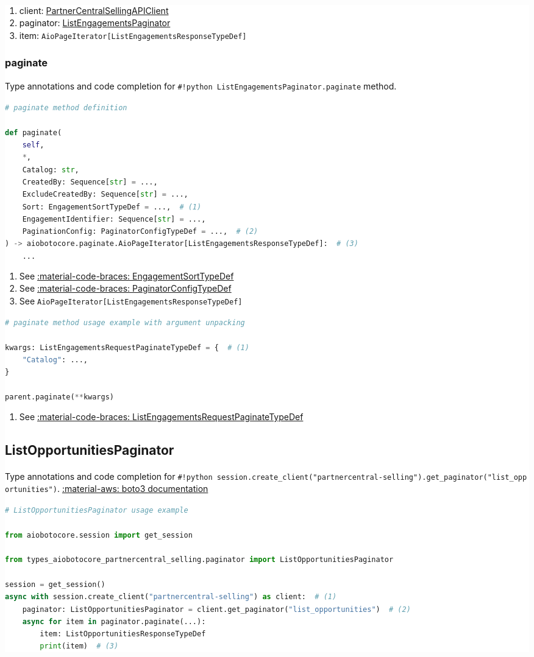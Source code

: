 1. client: [PartnerCentralSellingAPIClient](./client.md)
2. paginator: [ListEngagementsPaginator](./paginators.md#listengagementspaginator)
3. item: `AioPageIterator[ListEngagementsResponseTypeDef]`


### paginate

Type annotations and code completion for `#!python ListEngagementsPaginator.paginate` method.

```python
# paginate method definition

def paginate(
    self,
    *,
    Catalog: str,
    CreatedBy: Sequence[str] = ...,
    ExcludeCreatedBy: Sequence[str] = ...,
    Sort: EngagementSortTypeDef = ...,  # (1)
    EngagementIdentifier: Sequence[str] = ...,
    PaginationConfig: PaginatorConfigTypeDef = ...,  # (2)
) -> aiobotocore.paginate.AioPageIterator[ListEngagementsResponseTypeDef]:  # (3)
    ...
```

1. See [:material-code-braces: EngagementSortTypeDef](./type_defs.md#engagementsorttypedef)
2. See [:material-code-braces: PaginatorConfigTypeDef](./type_defs.md#paginatorconfigtypedef)
3. See `AioPageIterator[ListEngagementsResponseTypeDef]`


```python
# paginate method usage example with argument unpacking

kwargs: ListEngagementsRequestPaginateTypeDef = {  # (1)
    "Catalog": ...,
}

parent.paginate(**kwargs)
```

1. See [:material-code-braces: ListEngagementsRequestPaginateTypeDef](./type_defs.md#listengagementsrequestpaginatetypedef)
## ListOpportunitiesPaginator

Type annotations and code completion for `#!python session.create_client("partnercentral-selling").get_paginator("list_opportunities")`.
[:material-aws: boto3 documentation](https://boto3.amazonaws.com/v1/documentation/api/latest/reference/services/partnercentral-selling/paginator/ListOpportunities.html#PartnerCentralSellingAPI.Paginator.ListOpportunities)

```python
# ListOpportunitiesPaginator usage example

from aiobotocore.session import get_session

from types_aiobotocore_partnercentral_selling.paginator import ListOpportunitiesPaginator

session = get_session()
async with session.create_client("partnercentral-selling") as client:  # (1)
    paginator: ListOpportunitiesPaginator = client.get_paginator("list_opportunities")  # (2)
    async for item in paginator.paginate(...):
        item: ListOpportunitiesResponseTypeDef
        print(item)  # (3)
```

